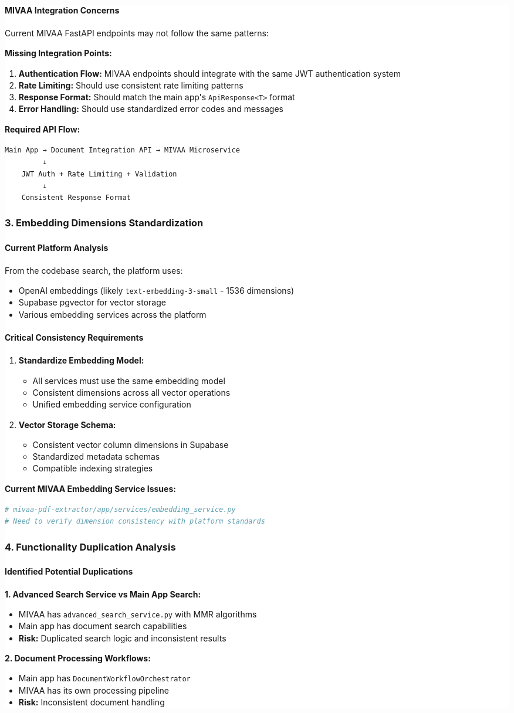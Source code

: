 #### MIVAA Integration Concerns
Current MIVAA FastAPI endpoints may not follow the same patterns:

**Missing Integration Points:**
1. **Authentication Flow:** MIVAA endpoints should integrate with the same JWT authentication system
2. **Rate Limiting:** Should use consistent rate limiting patterns
3. **Response Format:** Should match the main app's `ApiResponse<T>` format
4. **Error Handling:** Should use standardized error codes and messages

**Required API Flow:**
```
Main App → Document Integration API → MIVAA Microservice
         ↓
    JWT Auth + Rate Limiting + Validation
         ↓
    Consistent Response Format
```

### 3. Embedding Dimensions Standardization

#### Current Platform Analysis
From the codebase search, the platform uses:
- OpenAI embeddings (likely `text-embedding-3-small` - 1536 dimensions)
- Supabase pgvector for vector storage
- Various embedding services across the platform

#### Critical Consistency Requirements
1. **Standardize Embedding Model:**
   - All services must use the same embedding model
   - Consistent dimensions across all vector operations
   - Unified embedding service configuration

2. **Vector Storage Schema:**
   - Consistent vector column dimensions in Supabase
   - Standardized metadata schemas
   - Compatible indexing strategies

**Current MIVAA Embedding Service Issues:**
```python
# mivaa-pdf-extractor/app/services/embedding_service.py
# Need to verify dimension consistency with platform standards
```

### 4. Functionality Duplication Analysis

#### Identified Potential Duplications

**1. Advanced Search Service vs Main App Search:**
- MIVAA has `advanced_search_service.py` with MMR algorithms
- Main app has document search capabilities
- **Risk:** Duplicated search logic and inconsistent results

**2. Document Processing Workflows:**
- Main app has `DocumentWorkflowOrchestrator`
- MIVAA has its own processing pipeline
- **Risk:** Inconsistent document handling
